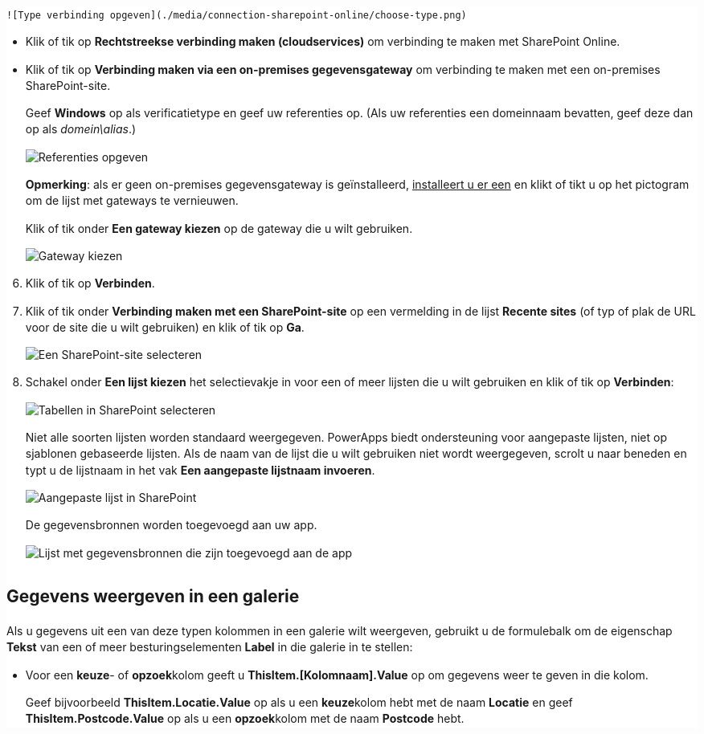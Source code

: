     ![Type verbinding opgeven](./media/connection-sharepoint-online/choose-type.png)

   * Klik of tik op **Rechtstreekse verbinding maken (cloudservices)** om verbinding te maken met SharePoint Online.

   * Klik of tik op **Verbinding maken via een on-premises gegevensgateway** om verbinding te maken met een on-premises SharePoint-site.

       Geef **Windows** op als verificatietype en geef uw referenties op. (Als uw referenties een domeinnaam bevatten, geef deze dan op als *domein\alias*.)

       ![Referenties opgeven](./media/connection-sharepoint-online/specify-creds.png)

       **Opmerking**: als er geen on-premises gegevensgateway is geïnstalleerd, [installeert u er een](../gateway-reference.md) en klikt of tikt u op het pictogram om de lijst met gateways te vernieuwen.

       Klik of tik onder **Een gateway kiezen** op de gateway die u wilt gebruiken.

       ![Gateway kiezen](./media/connection-sharepoint-online/choose-gateway.png)

6. Klik of tik op **Verbinden**.

7. Klik of tik onder **Verbinding maken met een SharePoint-site** op een vermelding in de lijst **Recente sites** (of typ of plak de URL voor de site die u wilt gebruiken) en klik of tik op **Ga**.

    ![Een SharePoint-site selecteren](./media/connection-sharepoint-online/select-sp-site.png)

8. Schakel onder **Een lijst kiezen** het selectievakje in voor een of meer lijsten die u wilt gebruiken en klik of tik op **Verbinden**:  

    ![Tabellen in SharePoint selecteren](./media/connection-sharepoint-online/select-sp-tables.png)

    Niet alle soorten lijsten worden standaard weergegeven. PowerApps biedt ondersteuning voor aangepaste lijsten, niet op sjablonen gebaseerde lijsten.  Als de naam van de lijst die u wilt gebruiken niet wordt weergegeven, scrolt u naar beneden en typt u de lijstnaam in het vak **Een aangepaste lijstnaam invoeren**.

    ![Aangepaste lijst in SharePoint](./media/connection-sharepoint-online/custom-list.png)

    De gegevensbronnen worden toegevoegd aan uw app.

    ![Lijst met gegevensbronnen die zijn toegevoegd aan de app](./media/connection-sharepoint-online/data-sources-list.png)

## <a name="show-data-in-a-gallery"></a>Gegevens weergeven in een galerie
Als u gegevens uit een van deze typen kolommen in een galerie wilt weergeven, gebruikt u de formulebalk om de eigenschap **Tekst** van een of meer besturingselementen **Label** in die galerie in te stellen:

* Voor een **keuze**- of **opzoek**kolom geeft u **ThisItem.[Kolomnaam].Value** op om gegevens weer te geven in die kolom.

    Geef bijvoorbeeld **ThisItem.Locatie.Value** op als u een **keuze**kolom hebt met de naam **Locatie** en geef **ThisItem.Postcode.Value** op als u een **opzoek**kolom met de naam **Postcode** hebt.
